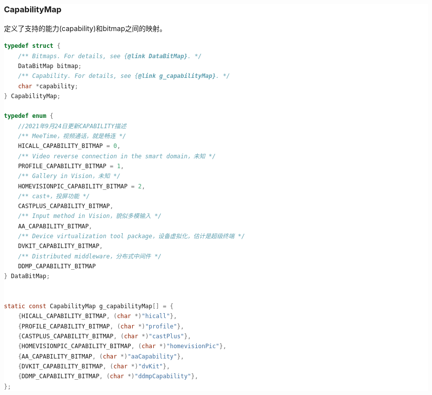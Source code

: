 ###  CapabilityMap

定义了支持的能力(capability)和bitmap之间的映射。

```c
typedef struct {
    /** Bitmaps. For details, see {@link DataBitMap}. */
    DataBitMap bitmap;
    /** Capability. For details, see {@link g_capabilityMap}. */
    char *capability;
} CapabilityMap;

typedef enum {
    //2021年9月24日更新CAPABILITY描述
    /** MeeTime，视频通话，就是畅连 */
    HICALL_CAPABILITY_BITMAP = 0,
    /** Video reverse connection in the smart domain，未知 */
    PROFILE_CAPABILITY_BITMAP = 1,
    /** Gallery in Vision，未知 */
    HOMEVISIONPIC_CAPABILITY_BITMAP = 2,
    /** cast+，投屏功能 */
    CASTPLUS_CAPABILITY_BITMAP,
    /** Input method in Vision，貌似多模输入 */
    AA_CAPABILITY_BITMAP,
    /** Device virtualization tool package，设备虚拟化，估计是超级终端 */
    DVKIT_CAPABILITY_BITMAP,
    /** Distributed middleware，分布式中间件 */
    DDMP_CAPABILITY_BITMAP
} DataBitMap;


static const CapabilityMap g_capabilityMap[] = {
    {HICALL_CAPABILITY_BITMAP, (char *)"hicall"},
    {PROFILE_CAPABILITY_BITMAP, (char *)"profile"},
    {CASTPLUS_CAPABILITY_BITMAP, (char *)"castPlus"},
    {HOMEVISIONPIC_CAPABILITY_BITMAP, (char *)"homevisionPic"},
    {AA_CAPABILITY_BITMAP, (char *)"aaCapability"},
    {DVKIT_CAPABILITY_BITMAP, (char *)"dvKit"},
    {DDMP_CAPABILITY_BITMAP, (char *)"ddmpCapability"},
};
```




